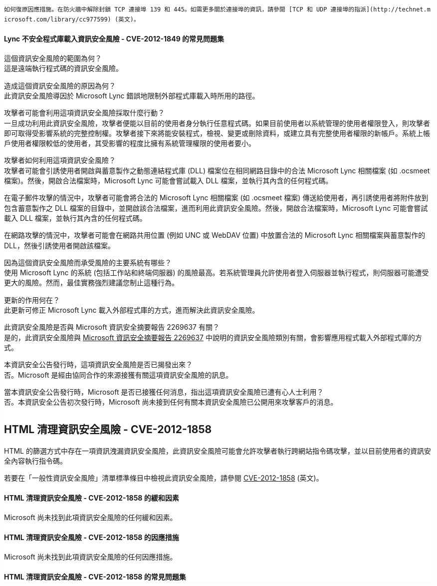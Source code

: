    如何復原因應措施。在防火牆中解除封鎖 TCP 連接埠 139 和 445。如需更多關於連接埠的資訊，請參閱 [TCP 和 UDP 連接埠的指派](http://technet.microsoft.com/library/cc977599) (英文)。
  
#### Lync 不安全程式庫載入資訊安全風險 - CVE-2012-1849 的常見問題集
  
這個資訊安全風險的範圍為何？    
這是遠端執行程式碼的資訊安全風險。
  
造成這個資訊安全風險的原因為何？    
此資訊安全風險導因於 Microsoft Lync 錯誤地限制外部程式庫載入時所用的路徑。
  
攻擊者可能會利用這項資訊安全風險採取什麼行動？    
一旦成功利用此資訊安全風險，攻擊者便能以目前的使用者身分執行任意程式碼。如果目前使用者以系統管理的使用者權限登入，則攻擊者即可取得受影響系統的完整控制權。攻擊者接下來將能安裝程式，檢視、變更或刪除資料，或建立具有完整使用者權限的新帳戶。系統上帳戶使用者權限較低的使用者，其受影響的程度比擁有系統管理權限的使用者要小。
  
攻擊者如何利用這項資訊安全風險？    
攻擊者可能會引誘使用者開啟與蓄意製作之動態連結程式庫 (DLL) 檔案位在相同網路目錄中的合法 Microsoft Lync 相關檔案 (如 .ocsmeet 檔案)。然後，開啟合法檔案時，Microsoft Lync 可能會嘗試載入 DLL 檔案，並執行其內含的任何程式碼。
  
在電子郵件攻擊的情況中，攻擊者可能會將合法的 Microsoft Lync 相關檔案 (如 .ocsmeet 檔案) 傳送給使用者，再引誘使用者將附件放到包含蓄意製作之 DLL 檔案的目錄中，並開啟該合法檔案，進而利用此資訊安全風險。然後，開啟合法檔案時，Microsoft Lync 可能會嘗試載入 DLL 檔案，並執行其內含的任何程式碼。
  
在網路攻擊的情況中，攻擊者可能會在網路共用位置 (例如 UNC 或 WebDAV 位置) 中放置合法的 Microsoft Lync 相關檔案與蓄意製作的 DLL，然後引誘使用者開啟該檔案。
  
因為這個資訊安全風險而承受風險的主要系統有哪些？    
使用 Microsoft Lync 的系統 (包括工作站和終端伺服器) 的風險最高。若系統管理員允許使用者登入伺服器並執行程式，則伺服器可能遭受更大的風險。然而，最佳實務強烈建議您制止這種行為。
  
更新的作用何在？    
此更新可修正 Microsoft Lync 載入外部程式庫的方式，進而解決此資訊安全風險。
  
此資訊安全風險是否與 Microsoft 資訊安全摘要報告 2269637 有關？  
是的，此資訊安全風險與 [Microsoft 資訊安全摘要報告 2269637](http://technet.microsoft.com/security/advisory/2269637) 中說明的資訊安全風險類別有關，會影響應用程式載入外部程式庫的方式。
  
本資訊安全公告發行時，這項資訊安全風險是否已揭發出來？    
否。Microsoft 是經由協同合作的來源接獲有關這項資訊安全風險的訊息。
  
當本資訊安全公告發行時，Microsoft 是否已接獲任何消息，指出這項資訊安全風險已遭有心人士利用？    
否。本資訊安全公告初次發行時，Microsoft 尚未接到任何有關本資訊安全風險已公開用來攻擊客戶的消息。
  
HTML 清理資訊安全風險 - CVE-2012-1858  
-------------------------------------
  

HTML 的篩選方式中存在一項資訊洩漏資訊安全風險，此資訊安全風險可能會允許攻擊者執行跨網站指令碼攻擊，並以目前使用者的資訊安全內容執行指令碼。
  
若要在「一般性資訊安全風險」清單標準條目中檢視此資訊安全風險，請參閱 [CVE-2012-1858](http://www.cve.mitre.org/cgi-bin/cvename.cgi?name=cve-2012-1858) (英文)。
  
#### HTML 清理資訊安全風險 - CVE-2012-1858 的緩和因素
  
Microsoft 尚未找到此項資訊安全風險的任何緩和因素。
  
#### HTML 清理資訊安全風險 - CVE-2012-1858 的因應措施
  
Microsoft 尚未找到此項資訊安全風險的任何因應措施。
  
#### HTML 清理資訊安全風險 - CVE-2012-1858 的常見問題集
  